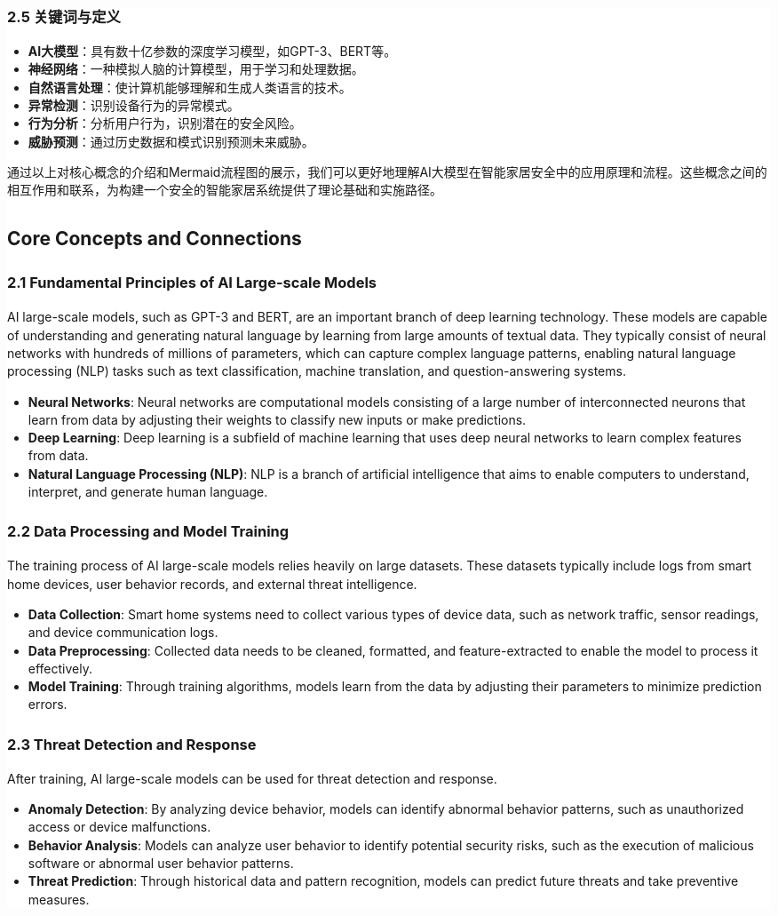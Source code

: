 ### 2.5 关键词与定义

- **AI大模型**：具有数十亿参数的深度学习模型，如GPT-3、BERT等。
- **神经网络**：一种模拟人脑的计算模型，用于学习和处理数据。
- **自然语言处理**：使计算机能够理解和生成人类语言的技术。
- **异常检测**：识别设备行为的异常模式。
- **行为分析**：分析用户行为，识别潜在的安全风险。
- **威胁预测**：通过历史数据和模式识别预测未来威胁。

通过以上对核心概念的介绍和Mermaid流程图的展示，我们可以更好地理解AI大模型在智能家居安全中的应用原理和流程。这些概念之间的相互作用和联系，为构建一个安全的智能家居系统提供了理论基础和实施路径。

## Core Concepts and Connections

### 2.1 Fundamental Principles of AI Large-scale Models

AI large-scale models, such as GPT-3 and BERT, are an important branch of deep learning technology. These models are capable of understanding and generating natural language by learning from large amounts of textual data. They typically consist of neural networks with hundreds of millions of parameters, which can capture complex language patterns, enabling natural language processing (NLP) tasks such as text classification, machine translation, and question-answering systems.

- **Neural Networks**: Neural networks are computational models consisting of a large number of interconnected neurons that learn from data by adjusting their weights to classify new inputs or make predictions.
- **Deep Learning**: Deep learning is a subfield of machine learning that uses deep neural networks to learn complex features from data.
- **Natural Language Processing (NLP)**: NLP is a branch of artificial intelligence that aims to enable computers to understand, interpret, and generate human language.

### 2.2 Data Processing and Model Training

The training process of AI large-scale models relies heavily on large datasets. These datasets typically include logs from smart home devices, user behavior records, and external threat intelligence.

- **Data Collection**: Smart home systems need to collect various types of device data, such as network traffic, sensor readings, and device communication logs.
- **Data Preprocessing**: Collected data needs to be cleaned, formatted, and feature-extracted to enable the model to process it effectively.
- **Model Training**: Through training algorithms, models learn from the data by adjusting their parameters to minimize prediction errors.

### 2.3 Threat Detection and Response

After training, AI large-scale models can be used for threat detection and response.

- **Anomaly Detection**: By analyzing device behavior, models can identify abnormal behavior patterns, such as unauthorized access or device malfunctions.
- **Behavior Analysis**: Models can analyze user behavior to identify potential security risks, such as the execution of malicious software or abnormal user behavior patterns.
- **Threat Prediction**: Through historical data and pattern recognition, models can predict future threats and take preventive measures.
